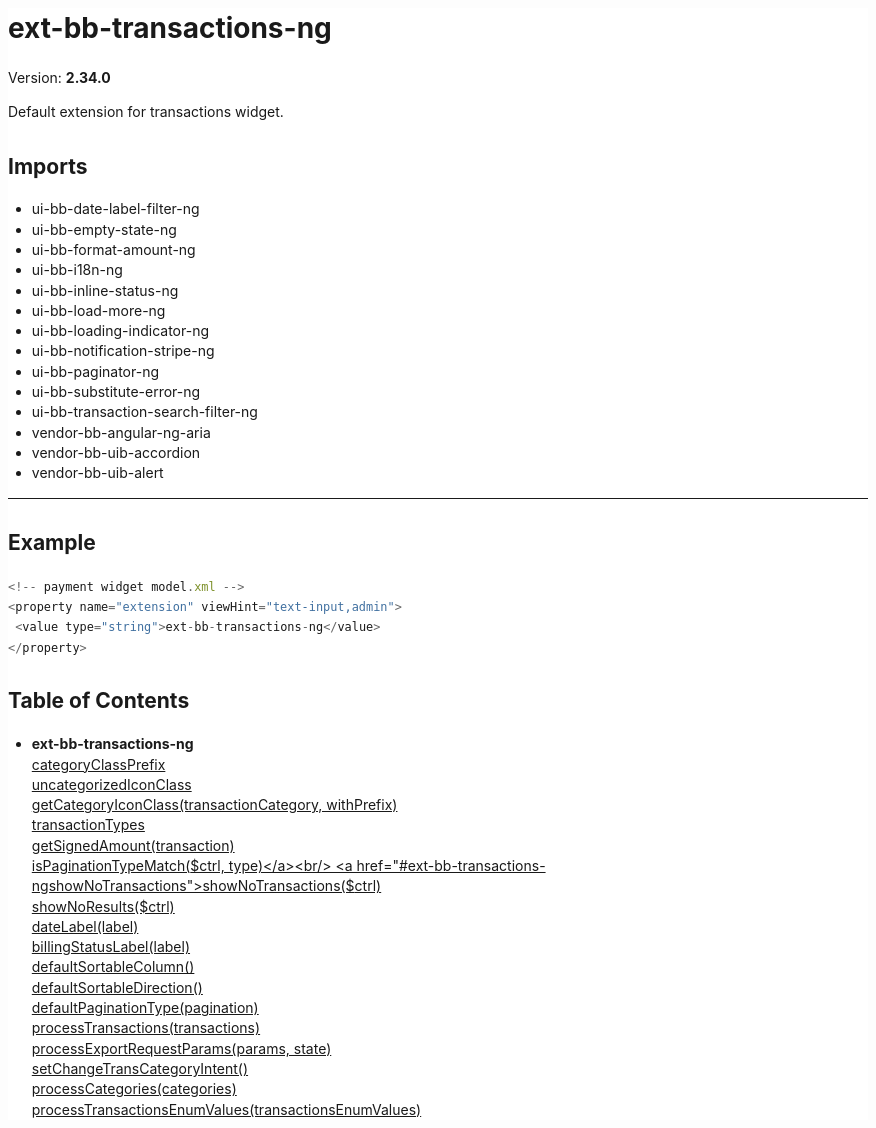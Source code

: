 # ext-bb-transactions-ng


Version: **2.34.0**

Default extension for transactions widget.

## Imports

* ui-bb-date-label-filter-ng
* ui-bb-empty-state-ng
* ui-bb-format-amount-ng
* ui-bb-i18n-ng
* ui-bb-inline-status-ng
* ui-bb-load-more-ng
* ui-bb-loading-indicator-ng
* ui-bb-notification-stripe-ng
* ui-bb-paginator-ng
* ui-bb-substitute-error-ng
* ui-bb-transaction-search-filter-ng
* vendor-bb-angular-ng-aria
* vendor-bb-uib-accordion
* vendor-bb-uib-alert

---

## Example

```javascript
<!-- payment widget model.xml -->
<property name="extension" viewHint="text-input,admin">
 <value type="string">ext-bb-transactions-ng</value>
</property>
```

## Table of Contents
- **ext-bb-transactions-ng**<br/>    <a href="#ext-bb-transactions-ngcategoryClassPrefix">categoryClassPrefix</a><br/>    <a href="#ext-bb-transactions-nguncategorizedIconClass">uncategorizedIconClass</a><br/>    <a href="#ext-bb-transactions-nggetCategoryIconClass">getCategoryIconClass(transactionCategory, withPrefix)</a><br/>    <a href="#ext-bb-transactions-ngtransactionTypes">transactionTypes</a><br/>    <a href="#ext-bb-transactions-nggetSignedAmount">getSignedAmount(transaction)</a><br/>    <a href="#ext-bb-transactions-ngisPaginationTypeMatch">isPaginationTypeMatch($ctrl, type)</a><br/>    <a href="#ext-bb-transactions-ngshowNoTransactions">showNoTransactions($ctrl)</a><br/>    <a href="#ext-bb-transactions-ngshowNoResults">showNoResults($ctrl)</a><br/>    <a href="#ext-bb-transactions-ngdateLabel">dateLabel(label)</a><br/>    <a href="#ext-bb-transactions-ngbillingStatusLabel">billingStatusLabel(label)</a><br/>    <a href="#ext-bb-transactions-ngdefaultSortableColumn">defaultSortableColumn()</a><br/>    <a href="#ext-bb-transactions-ngdefaultSortableDirection">defaultSortableDirection()</a><br/>    <a href="#ext-bb-transactions-ngdefaultPaginationType">defaultPaginationType(pagination)</a><br/>    <a href="#ext-bb-transactions-ngprocessTransactions">processTransactions(transactions)</a><br/>    <a href="#ext-bb-transactions-ngprocessExportRequestParams">processExportRequestParams(params, state)</a><br/>    <a href="#ext-bb-transactions-ngsetChangeTransCategoryIntent">setChangeTransCategoryIntent()</a><br/>    <a href="#ext-bb-transactions-ngprocessCategories">processCategories(categories)</a><br/>    <a href="#ext-bb-transactions-ngprocessTransactionsEnumValues">processTransactionsEnumValues(transactionsEnumValues)</a><br/>
